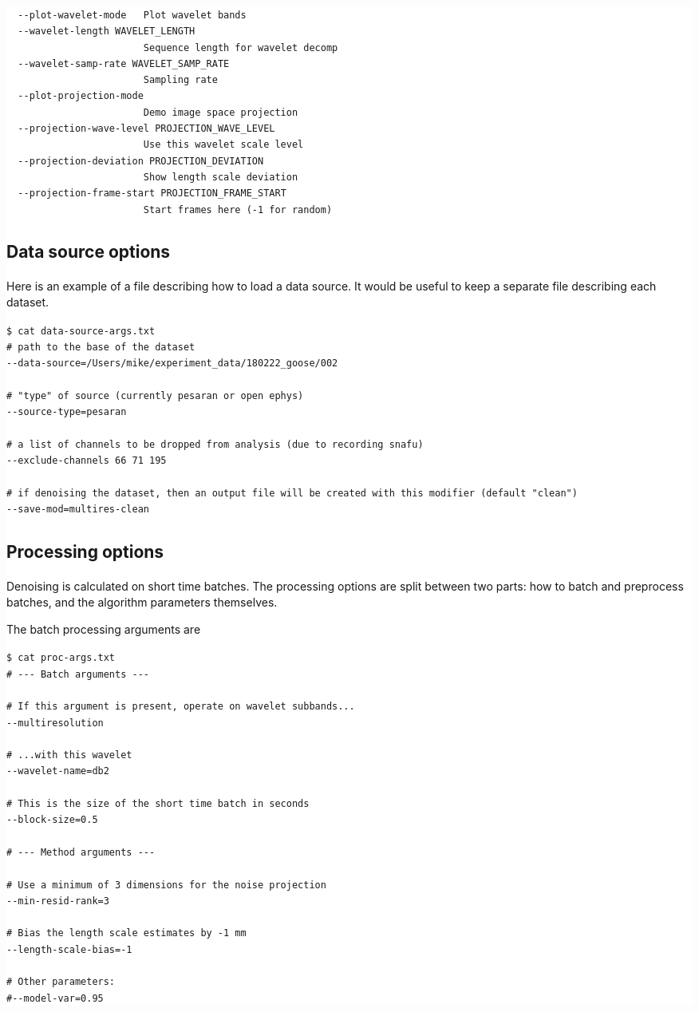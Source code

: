 ```
  --plot-wavelet-mode   Plot wavelet bands
  --wavelet-length WAVELET_LENGTH
                        Sequence length for wavelet decomp
  --wavelet-samp-rate WAVELET_SAMP_RATE
                        Sampling rate
  --plot-projection-mode
                        Demo image space projection
  --projection-wave-level PROJECTION_WAVE_LEVEL
                        Use this wavelet scale level
  --projection-deviation PROJECTION_DEVIATION
                        Show length scale deviation
  --projection-frame-start PROJECTION_FRAME_START
                        Start frames here (-1 for random)
```

## Data source options
Here is an example of a file describing how to load a data source. It would be useful to keep a separate file describing each dataset.

```
$ cat data-source-args.txt
# path to the base of the dataset
--data-source=/Users/mike/experiment_data/180222_goose/002

# "type" of source (currently pesaran or open ephys)
--source-type=pesaran

# a list of channels to be dropped from analysis (due to recording snafu)
--exclude-channels 66 71 195

# if denoising the dataset, then an output file will be created with this modifier (default "clean")
--save-mod=multires-clean
```

## Processing options
Denoising is calculated on short time batches. The processing options are split between two parts: how to batch and preprocess batches, and the algorithm parameters themselves.

The batch processing arguments are

```
$ cat proc-args.txt
# --- Batch arguments ---

# If this argument is present, operate on wavelet subbands...
--multiresolution

# ...with this wavelet
--wavelet-name=db2

# This is the size of the short time batch in seconds
--block-size=0.5

# --- Method arguments ---

# Use a minimum of 3 dimensions for the noise projection
--min-resid-rank=3

# Bias the length scale estimates by -1 mm
--length-scale-bias=-1

# Other parameters:
#--model-var=0.95
```